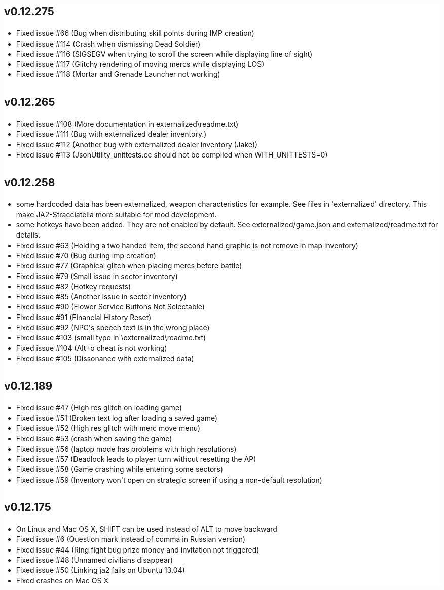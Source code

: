 ## v0.12.275

- Fixed issue #66  (Bug when distributing skill points during IMP creation)
- Fixed issue #114 (Crash when dismissing Dead Soldier)
- Fixed issue #116 (SIGSEGV when trying to scroll the screen while displaying line of sight)
- Fixed issue #117 (Glitchy rendering of moving mercs while displaying LOS)
- Fixed issue #118 (Mortar and Grenade Launcher not working)

## v0.12.265

- Fixed issue #108 (More documentation in externalized\readme.txt)
- Fixed issue #111 (Bug with externalized dealer inventory.)
- Fixed issue #112 (Another bug with externalized dealer inventory (Jake))
- Fixed issue #113 (JsonUtility_unittests.cc should not be compiled when WITH_UNITTESTS=0)

## v0.12.258

- some hardcoded data has been externalized, weapon characteristics for example. See files in 'externalized' directory.  This make JA2-Stracciatella more suitable for mod development.
- some hotkeys have been added.  They are not enabled by default. See externalized/game.json and externalized/readme.txt for details.
- Fixed issue #63  (Holding a two handed item, the second hand graphic is not remove in map inventory)
- Fixed issue #70  (Bug during imp creation)
- Fixed issue #77  (Graphical glitch when placing mercs before battle)
- Fixed issue #79  (Small issue in sector inventory)
- Fixed issue #82  (Hotkey requests)
- Fixed issue #85  (Another issue in sector inventory)
- Fixed issue #90  (Flower Service Buttons Not Selectable)
- Fixed issue #91  (Financial History Reset)
- Fixed issue #92  (NPC's speech text is in the wrong place)
- Fixed issue #103 (small typo in \externalized\readme.txt)
- Fixed issue #104 (Alt+o cheat is not working)
- Fixed issue #105 (Dissonance with externalized data)

## v0.12.189

- Fixed issue #47 (High res glitch on loading game)
- Fixed issue #51 (Broken text log after loading a saved game)
- Fixed issue #52 (High res glitch with merc move menu)
- Fixed issue #53 (crash when saving the game)
- Fixed issue #56 (laptop mode has problems with high resolutions)
- Fixed issue #57 (Deadlock leads to player turn without resetting the AP)
- Fixed issue #58 (Game crashing while entering some sectors)
- Fixed issue #59 (Inventory won't open on strategic screen if using a non-default resolution)

## v0.12.175

- On Linux and Mac OS X, SHIFT can be used instead of ALT to move backward
- Fixed issue #6  (Question mark instead of comma in Russian version)
- Fixed issue #44 (Ring fight bug prize money and invitation not triggered)
- Fixed issue #48 (Unnamed civilians disappear)
- Fixed issue #50 (Linking ja2 fails on Ubuntu 13.04)
- Fixed crashes on Mac OS X
